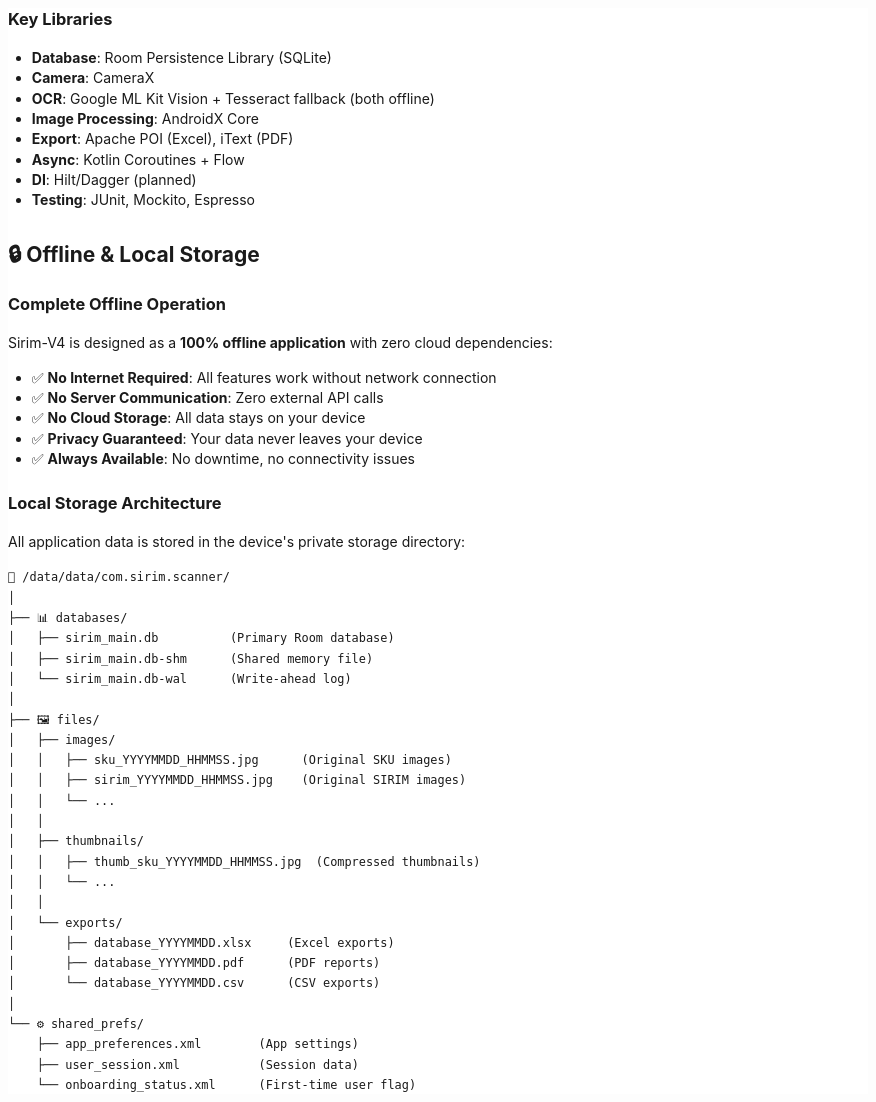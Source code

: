 ### Key Libraries

- **Database**: Room Persistence Library (SQLite)
- **Camera**: CameraX
- **OCR**: Google ML Kit Vision + Tesseract fallback (both offline)
- **Image Processing**: AndroidX Core
- **Export**: Apache POI (Excel), iText (PDF)
- **Async**: Kotlin Coroutines + Flow
- **DI**: Hilt/Dagger (planned)
- **Testing**: JUnit, Mockito, Espresso

## 🔒 Offline & Local Storage

### Complete Offline Operation

Sirim-V4 is designed as a **100% offline application** with zero cloud dependencies:

- ✅ **No Internet Required**: All features work without network connection
- ✅ **No Server Communication**: Zero external API calls
- ✅ **No Cloud Storage**: All data stays on your device
- ✅ **Privacy Guaranteed**: Your data never leaves your device
- ✅ **Always Available**: No downtime, no connectivity issues

### Local Storage Architecture

All application data is stored in the device's private storage directory:

```
📁 /data/data/com.sirim.scanner/
│
├── 📊 databases/
│   ├── sirim_main.db          (Primary Room database)
│   ├── sirim_main.db-shm      (Shared memory file)
│   └── sirim_main.db-wal      (Write-ahead log)
│
├── 🖼️ files/
│   ├── images/
│   │   ├── sku_YYYYMMDD_HHMMSS.jpg      (Original SKU images)
│   │   ├── sirim_YYYYMMDD_HHMMSS.jpg    (Original SIRIM images)
│   │   └── ...
│   │
│   ├── thumbnails/
│   │   ├── thumb_sku_YYYYMMDD_HHMMSS.jpg  (Compressed thumbnails)
│   │   └── ...
│   │
│   └── exports/
│       ├── database_YYYYMMDD.xlsx     (Excel exports)
│       ├── database_YYYYMMDD.pdf      (PDF reports)
│       └── database_YYYYMMDD.csv      (CSV exports)
│
└── ⚙️ shared_prefs/
    ├── app_preferences.xml        (App settings)
    ├── user_session.xml           (Session data)
    └── onboarding_status.xml      (First-time user flag)
```
